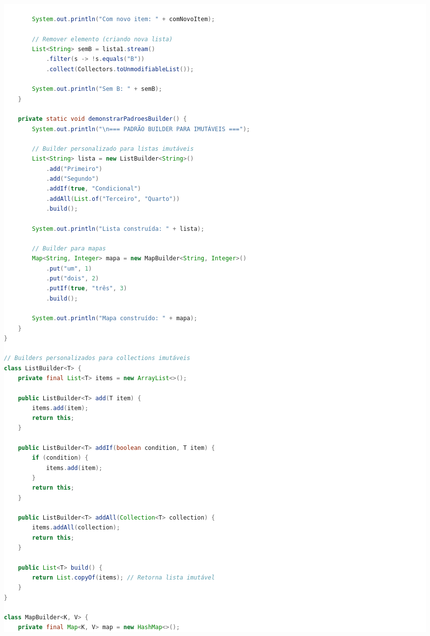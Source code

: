 ```java
        
        System.out.println("Com novo item: " + comNovoItem);
        
        // Remover elemento (criando nova lista)
        List<String> semB = lista1.stream()
            .filter(s -> !s.equals("B"))
            .collect(Collectors.toUnmodifiableList());
        
        System.out.println("Sem B: " + semB);
    }
    
    private static void demonstrarPadroesBuilder() {
        System.out.println("\n=== PADRÃO BUILDER PARA IMUTÁVEIS ===");
        
        // Builder personalizado para listas imutáveis
        List<String> lista = new ListBuilder<String>()
            .add("Primeiro")
            .add("Segundo")
            .addIf(true, "Condicional")
            .addAll(List.of("Terceiro", "Quarto"))
            .build();
        
        System.out.println("Lista construída: " + lista);
        
        // Builder para mapas
        Map<String, Integer> mapa = new MapBuilder<String, Integer>()
            .put("um", 1)
            .put("dois", 2)
            .putIf(true, "três", 3)
            .build();
        
        System.out.println("Mapa construído: " + mapa);
    }
}

// Builders personalizados para collections imutáveis
class ListBuilder<T> {
    private final List<T> items = new ArrayList<>();
    
    public ListBuilder<T> add(T item) {
        items.add(item);
        return this;
    }
    
    public ListBuilder<T> addIf(boolean condition, T item) {
        if (condition) {
            items.add(item);
        }
        return this;
    }
    
    public ListBuilder<T> addAll(Collection<T> collection) {
        items.addAll(collection);
        return this;
    }
    
    public List<T> build() {
        return List.copyOf(items); // Retorna lista imutável
    }
}

class MapBuilder<K, V> {
    private final Map<K, V> map = new HashMap<>();
```